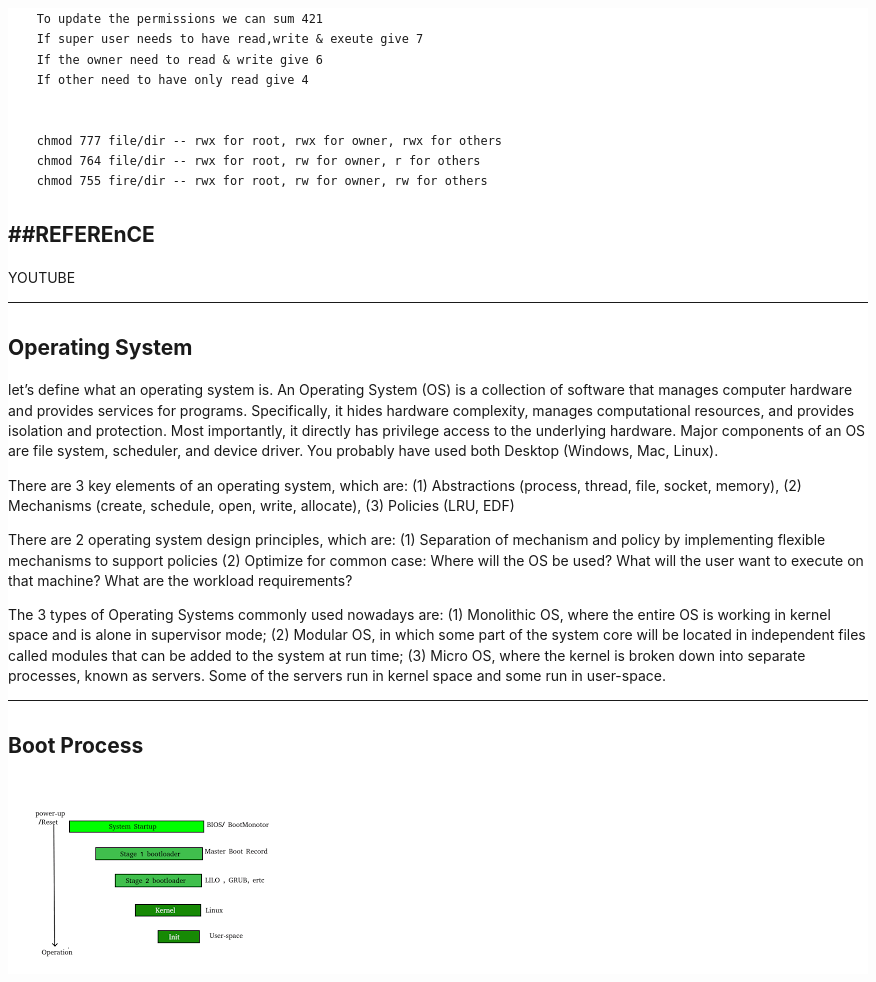     	To update the permissions we can sum 421
    	If super user needs to have read,write & exeute give 7
    	If the owner need to read & write give 6
    	If other need to have only read give 4


    	chmod 777 file/dir -- rwx for root, rwx for owner, rwx for others
    	chmod 764 file/dir -- rwx for root, rw for owner, r for others
    	chmod 755 fire/dir -- rwx for root, rw for owner, rw for others

## ##REFEREnCE

YOUTUBE

---

## Operating System

let’s define what an operating system is. An Operating System (OS) is a collection of software that manages computer hardware and provides services for programs. Specifically, it hides hardware complexity, manages computational resources, and provides isolation and protection. Most importantly, it directly has privilege access to the underlying hardware. Major components of an OS are file system, scheduler, and device driver. You probably have used both Desktop (Windows, Mac, Linux).

There are 3 key elements of an operating system, which are:
(1) Abstractions (process, thread, file, socket, memory),
(2) Mechanisms (create, schedule, open, write, allocate),
(3) Policies (LRU, EDF)

There are 2 operating system design principles, which are:
(1) Separation of mechanism and policy by implementing flexible mechanisms to support policies
(2) Optimize for common case: Where will the OS be used? What will the user want to execute on that machine? What are the workload requirements?

The 3 types of Operating Systems commonly used nowadays are:
(1) Monolithic OS, where the entire OS is working in kernel space and is alone in supervisor mode; (2) Modular OS, in which some part of the system core will be located in independent files called modules that can be added to the system at run time;
(3) Micro OS, where the kernel is broken down into separate processes, known as servers. Some of the servers run in kernel space and some run in user-space.

---

## Boot Process

![alt text](https://github.com/sundaramawasthi/DevOPs---os-Concept/blob/main/boot.png)

